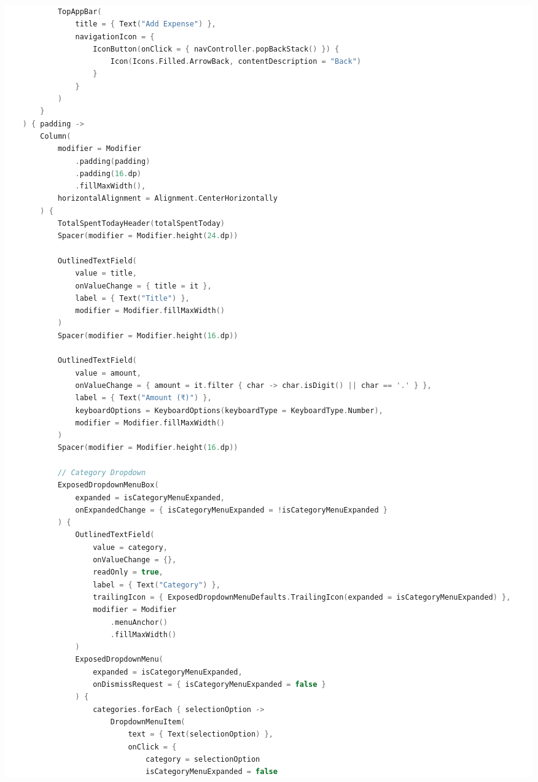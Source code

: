```kotlin
            TopAppBar(
                title = { Text("Add Expense") },
                navigationIcon = {
                    IconButton(onClick = { navController.popBackStack() }) {
                        Icon(Icons.Filled.ArrowBack, contentDescription = "Back")
                    }
                }
            )
        }
    ) { padding ->
        Column(
            modifier = Modifier
                .padding(padding)
                .padding(16.dp)
                .fillMaxWidth(),
            horizontalAlignment = Alignment.CenterHorizontally
        ) {
            TotalSpentTodayHeader(totalSpentToday)
            Spacer(modifier = Modifier.height(24.dp))

            OutlinedTextField(
                value = title,
                onValueChange = { title = it },
                label = { Text("Title") },
                modifier = Modifier.fillMaxWidth()
            )
            Spacer(modifier = Modifier.height(16.dp))

            OutlinedTextField(
                value = amount,
                onValueChange = { amount = it.filter { char -> char.isDigit() || char == '.' } },
                label = { Text("Amount (₹)") },
                keyboardOptions = KeyboardOptions(keyboardType = KeyboardType.Number),
                modifier = Modifier.fillMaxWidth()
            )
            Spacer(modifier = Modifier.height(16.dp))

            // Category Dropdown
            ExposedDropdownMenuBox(
                expanded = isCategoryMenuExpanded,
                onExpandedChange = { isCategoryMenuExpanded = !isCategoryMenuExpanded }
            ) {
                OutlinedTextField(
                    value = category,
                    onValueChange = {},
                    readOnly = true,
                    label = { Text("Category") },
                    trailingIcon = { ExposedDropdownMenuDefaults.TrailingIcon(expanded = isCategoryMenuExpanded) },
                    modifier = Modifier
                        .menuAnchor()
                        .fillMaxWidth()
                )
                ExposedDropdownMenu(
                    expanded = isCategoryMenuExpanded,
                    onDismissRequest = { isCategoryMenuExpanded = false }
                ) {
                    categories.forEach { selectionOption ->
                        DropdownMenuItem(
                            text = { Text(selectionOption) },
                            onClick = {
                                category = selectionOption
                                isCategoryMenuExpanded = false
```